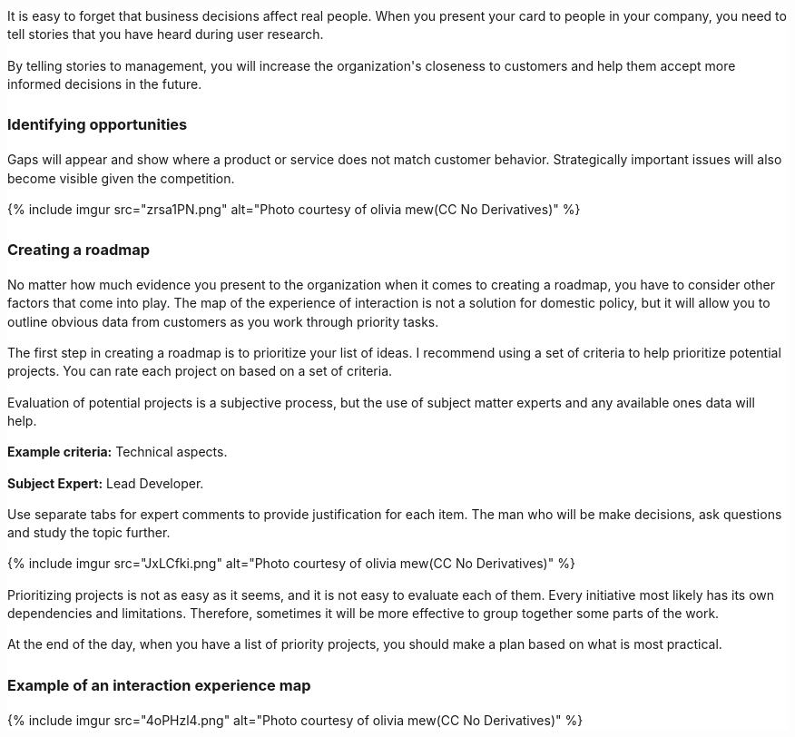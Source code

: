 It is easy to forget that business decisions affect real people. When you present your card to people in your company,
you need to tell stories that you have heard during user research.

By telling stories to management, you will increase the organization's closeness to customers and help them accept
more informed decisions in the future.

### Identifying opportunities

Gaps will appear and show where a product or service does not match customer behavior. Strategically important issues
will also become visible given the competition.

{% include imgur src="zrsa1PN.png" alt="Photo courtesy of olivia mew(CC No Derivatives)" %}

### Creating a roadmap

No matter how much evidence you present to the organization when it comes to creating a roadmap,
you have to consider other factors that come into play. The map of the experience of interaction is not a solution
for domestic policy, but it will allow you to outline obvious data from customers as you work through priority tasks.

The first step in creating a roadmap is to prioritize your list of ideas. I recommend using
a set of criteria to help prioritize potential projects. You can rate each project on
based on a set of criteria.

Evaluation of potential projects is a subjective process, but the use of subject matter experts and any available ones
data will help.

**Example criteria:** Technical aspects.

**Subject Expert:** Lead Developer.

Use separate tabs for expert comments to provide justification for each item. The man who will be
make decisions, ask questions and study the topic further.

{% include imgur src="JxLCfki.png" alt="Photo courtesy of olivia mew(CC No Derivatives)" %}

Prioritizing projects is not as easy as it seems, and it is not easy to evaluate each of them. Every initiative
most likely has its own dependencies and limitations. Therefore, sometimes it will be more effective to group together
some parts of the work.

At the end of the day, when you have a list of priority projects, you should make a plan based on what is most practical.

### Example of an interaction experience map

{% include imgur src="4oPHzl4.png" alt="Photo courtesy of olivia mew(CC No Derivatives)" %}

